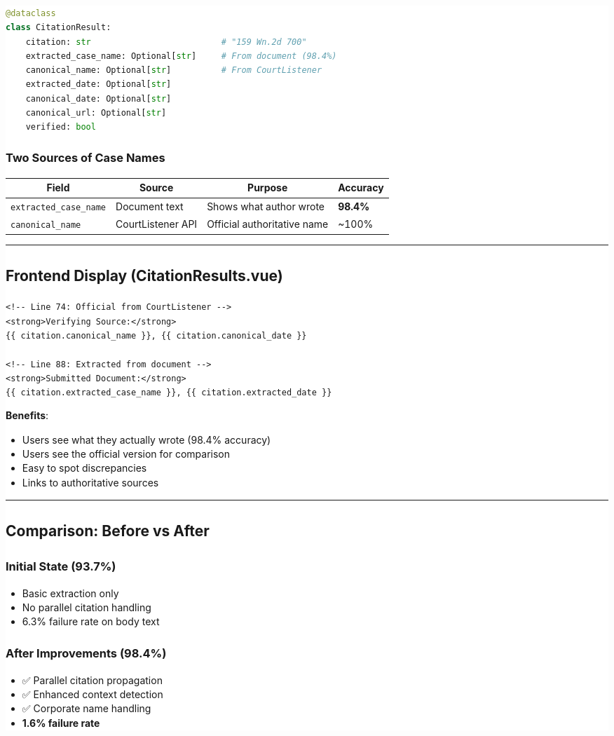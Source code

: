 ```python
@dataclass
class CitationResult:
    citation: str                          # "159 Wn.2d 700"
    extracted_case_name: Optional[str]     # From document (98.4%)
    canonical_name: Optional[str]          # From CourtListener
    extracted_date: Optional[str]
    canonical_date: Optional[str]
    canonical_url: Optional[str]
    verified: bool
```

### Two Sources of Case Names

| Field | Source | Purpose | Accuracy |
|-------|--------|---------|----------|
| `extracted_case_name` | Document text | Shows what author wrote | **98.4%** |
| `canonical_name` | CourtListener API | Official authoritative name | ~100% |

---

## Frontend Display (CitationResults.vue)

```vue
<!-- Line 74: Official from CourtListener -->
<strong>Verifying Source:</strong>
{{ citation.canonical_name }}, {{ citation.canonical_date }}

<!-- Line 88: Extracted from document -->
<strong>Submitted Document:</strong>
{{ citation.extracted_case_name }}, {{ citation.extracted_date }}
```

**Benefits**:
- Users see what they actually wrote (98.4% accuracy)
- Users see the official version for comparison
- Easy to spot discrepancies
- Links to authoritative sources

---

## Comparison: Before vs After

### Initial State (93.7%)
- Basic extraction only
- No parallel citation handling
- 6.3% failure rate on body text

### After Improvements (98.4%)
- ✅ Parallel citation propagation
- ✅ Enhanced context detection
- ✅ Corporate name handling
- **1.6% failure rate**

